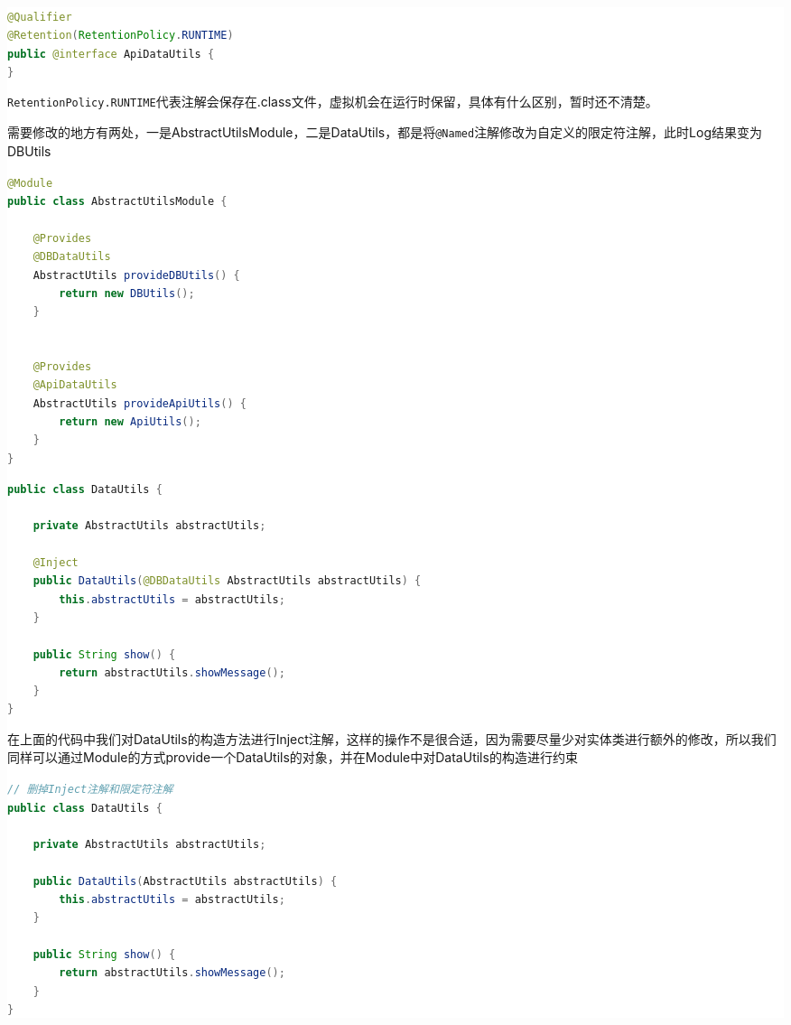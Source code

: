 ```java
@Qualifier
@Retention(RetentionPolicy.RUNTIME)
public @interface ApiDataUtils {
}
```

`RetentionPolicy.RUNTIME`代表注解会保存在.class文件，虚拟机会在运行时保留，具体有什么区别，暂时还不清楚。

需要修改的地方有两处，一是AbstractUtilsModule，二是DataUtils，都是将`@Named`注解修改为自定义的限定符注解，此时Log结果变为DBUtils

```java
@Module
public class AbstractUtilsModule {

    @Provides
    @DBDataUtils
    AbstractUtils provideDBUtils() {
        return new DBUtils();
    }


    @Provides
    @ApiDataUtils
    AbstractUtils provideApiUtils() {
        return new ApiUtils();
    }
}
```

```java
public class DataUtils {

    private AbstractUtils abstractUtils;

    @Inject
    public DataUtils(@DBDataUtils AbstractUtils abstractUtils) {
        this.abstractUtils = abstractUtils;
    }

    public String show() {
        return abstractUtils.showMessage();
    }
}
```

在上面的代码中我们对DataUtils的构造方法进行Inject注解，这样的操作不是很合适，因为需要尽量少对实体类进行额外的修改，所以我们同样可以通过Module的方式provide一个DataUtils的对象，并在Module中对DataUtils的构造进行约束

```java
// 删掉Inject注解和限定符注解
public class DataUtils {

    private AbstractUtils abstractUtils;

    public DataUtils(AbstractUtils abstractUtils) {
        this.abstractUtils = abstractUtils;
    }

    public String show() {
        return abstractUtils.showMessage();
    }
}
```
